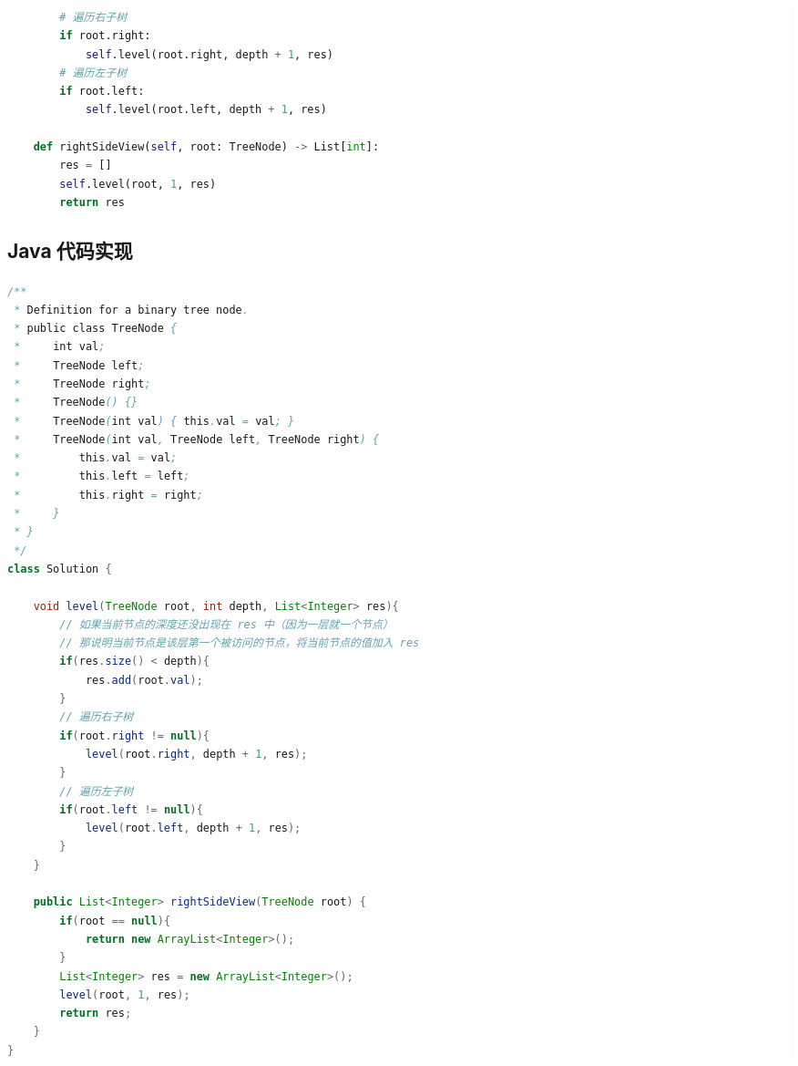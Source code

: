 ```Python
        # 遍历右子树
        if root.right:
            self.level(root.right, depth + 1, res)
        # 遍历左子树
        if root.left:
            self.level(root.left, depth + 1, res)

    def rightSideView(self, root: TreeNode) -> List[int]:
        res = []
        self.level(root, 1, res)
        return res
```



## Java 代码实现

```Java
/**
 * Definition for a binary tree node.
 * public class TreeNode {
 *     int val;
 *     TreeNode left;
 *     TreeNode right;
 *     TreeNode() {}
 *     TreeNode(int val) { this.val = val; }
 *     TreeNode(int val, TreeNode left, TreeNode right) {
 *         this.val = val;
 *         this.left = left;
 *         this.right = right;
 *     }
 * }
 */
class Solution {

    void level(TreeNode root, int depth, List<Integer> res){
        // 如果当前节点的深度还没出现在 res 中（因为一层就一个节点）
        // 那说明当前节点是该层第一个被访问的节点，将当前节点的值加入 res
        if(res.size() < depth){
            res.add(root.val);
        }
        // 遍历右子树
        if(root.right != null){
            level(root.right, depth + 1, res);
        }
        // 遍历左子树
        if(root.left != null){
            level(root.left, depth + 1, res);
        }
    }

    public List<Integer> rightSideView(TreeNode root) {
        if(root == null){
            return new ArrayList<Integer>();
        }
        List<Integer> res = new ArrayList<Integer>();
        level(root, 1, res);
        return res;
    }
}
```
